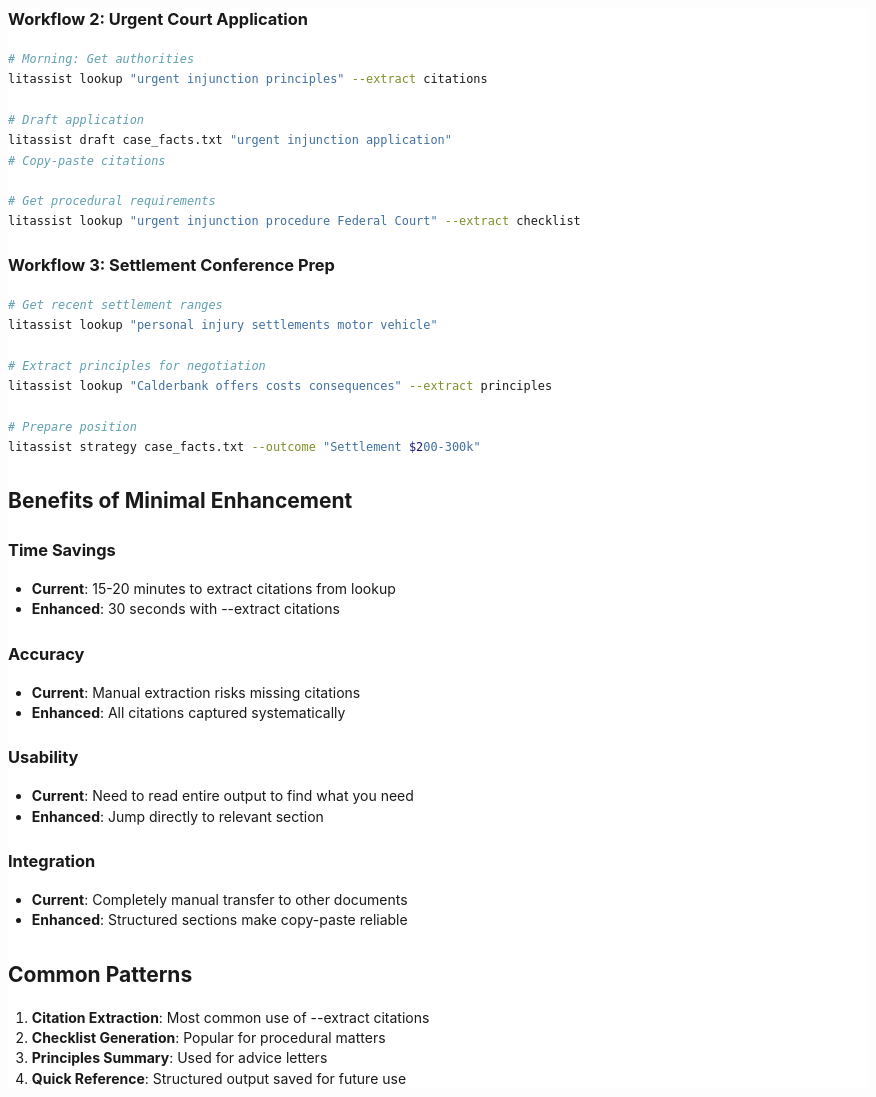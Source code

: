 ### Workflow 2: Urgent Court Application

```bash
# Morning: Get authorities
litassist lookup "urgent injunction principles" --extract citations

# Draft application
litassist draft case_facts.txt "urgent injunction application"
# Copy-paste citations

# Get procedural requirements
litassist lookup "urgent injunction procedure Federal Court" --extract checklist
```

### Workflow 3: Settlement Conference Prep

```bash
# Get recent settlement ranges
litassist lookup "personal injury settlements motor vehicle"

# Extract principles for negotiation
litassist lookup "Calderbank offers costs consequences" --extract principles

# Prepare position
litassist strategy case_facts.txt --outcome "Settlement $200-300k"
```

## Benefits of Minimal Enhancement

### Time Savings
- **Current**: 15-20 minutes to extract citations from lookup
- **Enhanced**: 30 seconds with --extract citations

### Accuracy
- **Current**: Manual extraction risks missing citations
- **Enhanced**: All citations captured systematically

### Usability
- **Current**: Need to read entire output to find what you need
- **Enhanced**: Jump directly to relevant section

### Integration
- **Current**: Completely manual transfer to other documents
- **Enhanced**: Structured sections make copy-paste reliable

## Common Patterns

1. **Citation Extraction**: Most common use of --extract citations
2. **Checklist Generation**: Popular for procedural matters
3. **Principles Summary**: Used for advice letters
4. **Quick Reference**: Structured output saved for future use
